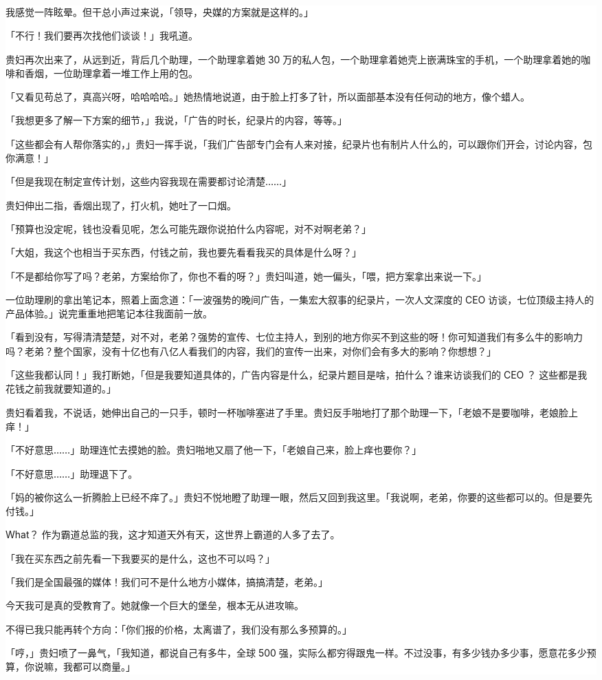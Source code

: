 我感觉一阵眩晕。但干总小声过来说，「领导，央媒的方案就是这样的。」


「不行！我们要再次找他们谈谈！」我吼道。


贵妇再次出来了，从远到近，背后几个助理，一个助理拿着她 30 万的私人包，一个助理拿着她壳上嵌满珠宝的手机，一个助理拿着她的咖啡和香烟，一位助理拿着一堆工作上用的包。


「又看见苟总了，真高兴呀，哈哈哈哈。」她热情地说道，由于脸上打多了针，所以面部基本没有任何动的地方，像个蜡人。


「我想更多了解一下方案的细节，」我说，「广告的时长，纪录片的内容，等等。」


「这些都会有人帮你落实的，」贵妇一挥手说，「我们广告部专门会有人来对接，纪录片也有制片人什么的，可以跟你们开会，讨论内容，包你满意！」


「但是我现在制定宣传计划，这些内容我现在需要都讨论清楚……」


贵妇伸出二指，香烟出现了，打火机，她吐了一口烟。


「预算也没定呢，钱也没看见呢，怎么可能先跟你说拍什么内容呢，对不对啊老弟？」


「大姐，我这个也相当于买东西，付钱之前，我也要先看看我买的具体是什么呀？」


「不是都给你写了吗？老弟，方案给你了，你也不看的呀？」贵妇叫道，她一偏头，「喂，把方案拿出来说一下。」


一位助理刷的拿出笔记本，照着上面念道：「一波强势的晚间广告，一集宏大叙事的纪录片，一次人文深度的 CEO 访谈，七位顶级主持人的产品体验。」说完重重地把笔记本往我面前一放。


「看到没有，写得清清楚楚，对不对，老弟？强势的宣传、七位主持人，到别的地方你买不到这些的呀！你可知道我们有多么牛的影响力吗？老弟？整个国家，没有十亿也有八亿人看我们的内容，我们的宣传一出来，对你们会有多大的影响？你想想？」


「这些我都认同！」我打断她，「但是我要知道具体的，广告内容是什么，纪录片题目是啥，拍什么？谁来访谈我们的 CEO ？ 这些都是我花钱之前我就要知道的。」


贵妇看着我，不说话，她伸出自己的一只手，顿时一杯咖啡塞进了手里。贵妇反手啪地打了那个助理一下，「老娘不是要咖啡，老娘脸上痒！」


「不好意思……」助理连忙去摸她的脸。贵妇啪地又扇了他一下，「老娘自己来，脸上痒也要你？」


「不好意思……」助理退下了。


「妈的被你这么一折腾脸上已经不痒了。」贵妇不悦地瞪了助理一眼，然后又回到我这里。「我说啊，老弟，你要的这些都可以的。但是要先付钱。」


What？ 作为霸道总监的我，这才知道天外有天，这世界上霸道的人多了去了。


「我在买东西之前先看一下我要买的是什么，这也不可以吗？」


「我们是全国最强的媒体！我们可不是什么地方小媒体，搞搞清楚，老弟。」


今天我可是真的受教育了。她就像一个巨大的堡垒，根本无从进攻嘛。


不得已我只能再转个方向：「你们报的价格，太离谱了，我们没有那么多预算的。」


「哼，」贵妇喷了一鼻气，「我知道，都说自己有多牛，全球 500 强，实际么都穷得跟鬼一样。不过没事，有多少钱办多少事，愿意花多少预算，你说嘛，我都可以商量。」
